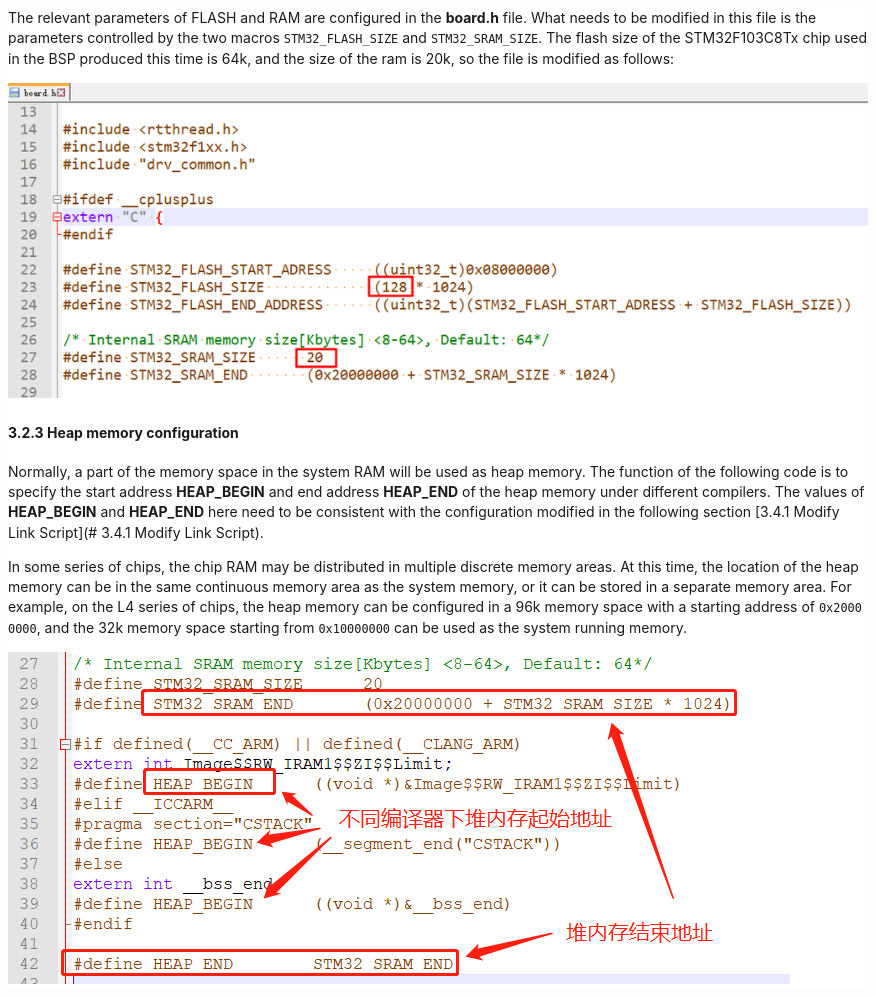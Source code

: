 The relevant parameters of FLASH and RAM are configured in the **board.h** file. What needs to be modified in this file is the parameters controlled by the two macros `STM32_FLASH_SIZE` and `STM32_SRAM_SIZE`. The flash size of the STM32F103C8Tx chip used in the BSP produced this time is 64k, and the size of the ram is 20k, so the file is modified as follows: 

![修改 board.h](./figures/board_h.png)

#### 3.2.3 Heap memory configuration 

Normally, a part of the memory space in the system RAM will be used as heap memory. The function of the following code is to specify the start address **HEAP_BEGIN** and end address **HEAP_END** of the heap memory under different compilers. The values of **HEAP_BEGIN** and **HEAP_END** here need to be consistent with the configuration modified in the following section [3.4.1 Modify Link Script](# 3.4.1 Modify Link Script).

In some series of chips, the chip RAM may be distributed in multiple discrete memory areas. At this time, the location of the heap memory can be in the same continuous memory area as the system memory, or it can be stored in a separate memory area. For example, on the L4 series of chips, the heap memory can be configured in a 96k memory space with a starting address of `0x20000000`, and the 32k memory space starting from `0x10000000` can be used as the system running memory. 

![heap_config](figures/heap_config.png)
